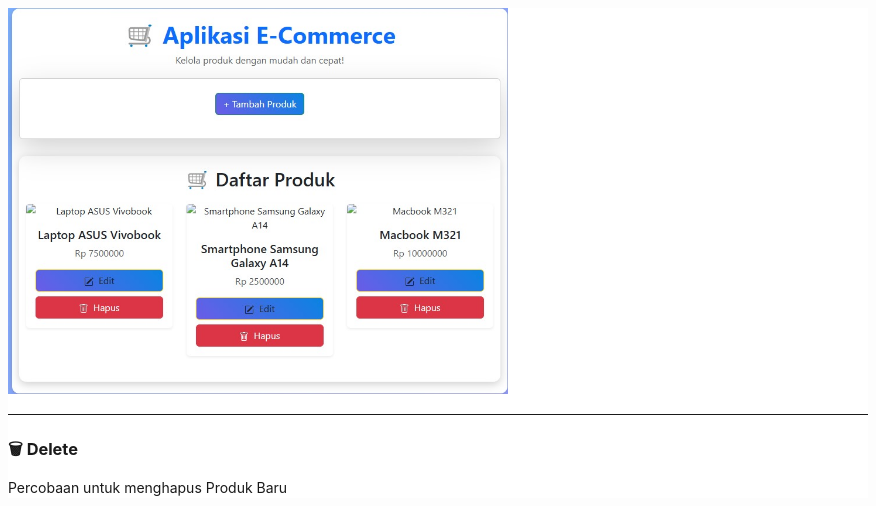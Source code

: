 <img src="screenshot/ResultUpdate.jpg" alt="Tambah Produk" width="500"/>

---

### 🗑️ **Delete**  
Percobaan untuk menghapus Produk Baru  